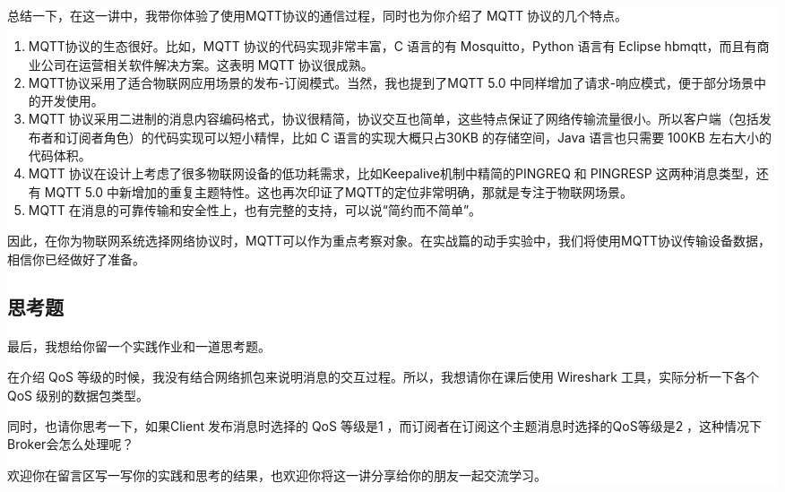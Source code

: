 总结一下，在这一讲中，我带你体验了使用MQTT协议的通信过程，同时也为你介绍了 MQTT 协议的几个特点。

1. MQTT协议的生态很好。比如，MQTT 协议的代码实现非常丰富，C 语言的有 Mosquitto，Python 语言有 Eclipse hbmqtt，而且有商业公司在运营相关软件解决方案。这表明 MQTT 协议很成熟。
2. MQTT协议采用了适合物联网应用场景的发布-订阅模式。当然，我也提到了MQTT 5.0 中同样增加了请求-响应模式，便于部分场景中的开发使用。
3. MQTT 协议采用二进制的消息内容编码格式，协议很精简，协议交互也简单，这些特点保证了网络传输流量很小。所以客户端（包括发布者和订阅者角色）的代码实现可以短小精悍，比如 C 语言的实现大概只占30KB 的存储空间，Java 语言也只需要 100KB 左右大小的代码体积。
4. MQTT 协议在设计上考虑了很多物联网设备的低功耗需求，比如Keepalive机制中精简的PINGREQ 和 PINGRESP 这两种消息类型，还有 MQTT 5.0 中新增加的重复主题特性。这也再次印证了MQTT的定位非常明确，那就是专注于物联网场景。
5. MQTT 在消息的可靠传输和安全性上，也有完整的支持，可以说“简约而不简单”。

因此，在你为物联网系统选择网络协议时，MQTT可以作为重点考察对象。在实战篇的动手实验中，我们将使用MQTT协议传输设备数据，相信你已经做好了准备。

## 思考题

最后，我想给你留一个实践作业和一道思考题。

在介绍 QoS 等级的时候，我没有结合网络抓包来说明消息的交互过程。所以，我想请你在课后使用 Wireshark 工具，实际分析一下各个 QoS 级别的数据包类型。

同时，也请你思考一下，如果Client 发布消息时选择的 QoS 等级是1 ，而订阅者在订阅这个主题消息时选择的QoS等级是2 ，这种情况下 Broker会怎么处理呢？

欢迎你在留言区写一写你的实践和思考的结果，也欢迎你将这一讲分享给你的朋友一起交流学习。